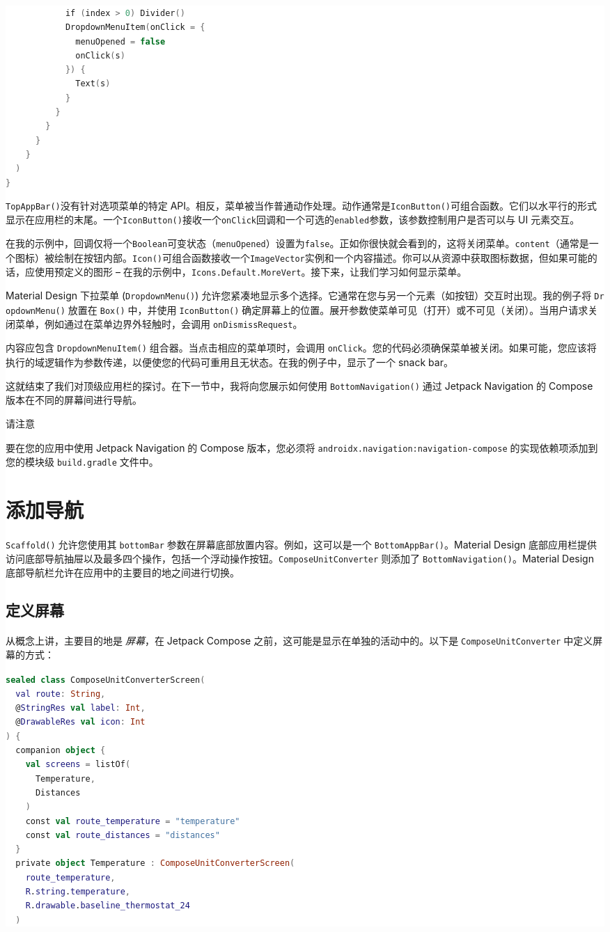 ```kt
            if (index > 0) Divider()
            DropdownMenuItem(onClick = {
              menuOpened = false
              onClick(s)
            }) {
              Text(s)
            }
          }
        }
      }
    }
  )
}
```

`TopAppBar()`没有针对选项菜单的特定 API。相反，菜单被当作普通动作处理。动作通常是`IconButton()`可组合函数。它们以水平行的形式显示在应用栏的末尾。一个`IconButton()`接收一个`onClick`回调和一个可选的`enabled`参数，该参数控制用户是否可以与 UI 元素交互。

在我的示例中，回调仅将一个`Boolean`可变状态（`menuOpened`）设置为`false`。正如你很快就会看到的，这将关闭菜单。`content`（通常是一个图标）被绘制在按钮内部。`Icon()`可组合函数接收一个`ImageVector`实例和一个内容描述。你可以从资源中获取图标数据，但如果可能的话，应使用预定义的图形 – 在我的示例中，`Icons.Default.MoreVert`。接下来，让我们学习如何显示菜单。

Material Design 下拉菜单 (`DropdownMenu()`) 允许您紧凑地显示多个选择。它通常在您与另一个元素（如按钮）交互时出现。我的例子将 `DropdownMenu()` 放置在 `Box()` 中，并使用 `IconButton()` 确定屏幕上的位置。展开参数使菜单可见（打开）或不可见（关闭）。当用户请求关闭菜单，例如通过在菜单边界外轻触时，会调用 `onDismissRequest`。

内容应包含 `DropdownMenuItem()` 组合器。当点击相应的菜单项时，会调用 `onClick`。您的代码必须确保菜单被关闭。如果可能，您应该将执行的域逻辑作为参数传递，以便使您的代码可重用且无状态。在我的例子中，显示了一个 snack bar。

这就结束了我们对顶级应用栏的探讨。在下一节中，我将向您展示如何使用 `BottomNavigation()` 通过 Jetpack Navigation 的 Compose 版本在不同的屏幕间进行导航。

请注意

要在您的应用中使用 Jetpack Navigation 的 Compose 版本，您必须将 `androidx.navigation:navigation-compose` 的实现依赖项添加到您的模块级 `build.gradle` 文件中。

# 添加导航

`Scaffold()` 允许您使用其 `bottomBar` 参数在屏幕底部放置内容。例如，这可以是一个 `BottomAppBar()`。Material Design 底部应用栏提供访问底部导航抽屉以及最多四个操作，包括一个浮动操作按钮。`ComposeUnitConverter` 则添加了 `BottomNavigation()`。Material Design 底部导航栏允许在应用中的主要目的地之间进行切换。

## 定义屏幕

从概念上讲，主要目的地是 *屏幕*，在 Jetpack Compose 之前，这可能是显示在单独的活动中的。以下是 `ComposeUnitConverter` 中定义屏幕的方式：

```kt
sealed class ComposeUnitConverterScreen(
  val route: String,
  @StringRes val label: Int,
  @DrawableRes val icon: Int
) {
  companion object {
    val screens = listOf(
      Temperature,
      Distances
    )
    const val route_temperature = "temperature"
    const val route_distances = "distances"
  }
  private object Temperature : ComposeUnitConverterScreen(
    route_temperature,
    R.string.temperature,
    R.drawable.baseline_thermostat_24
  )
```